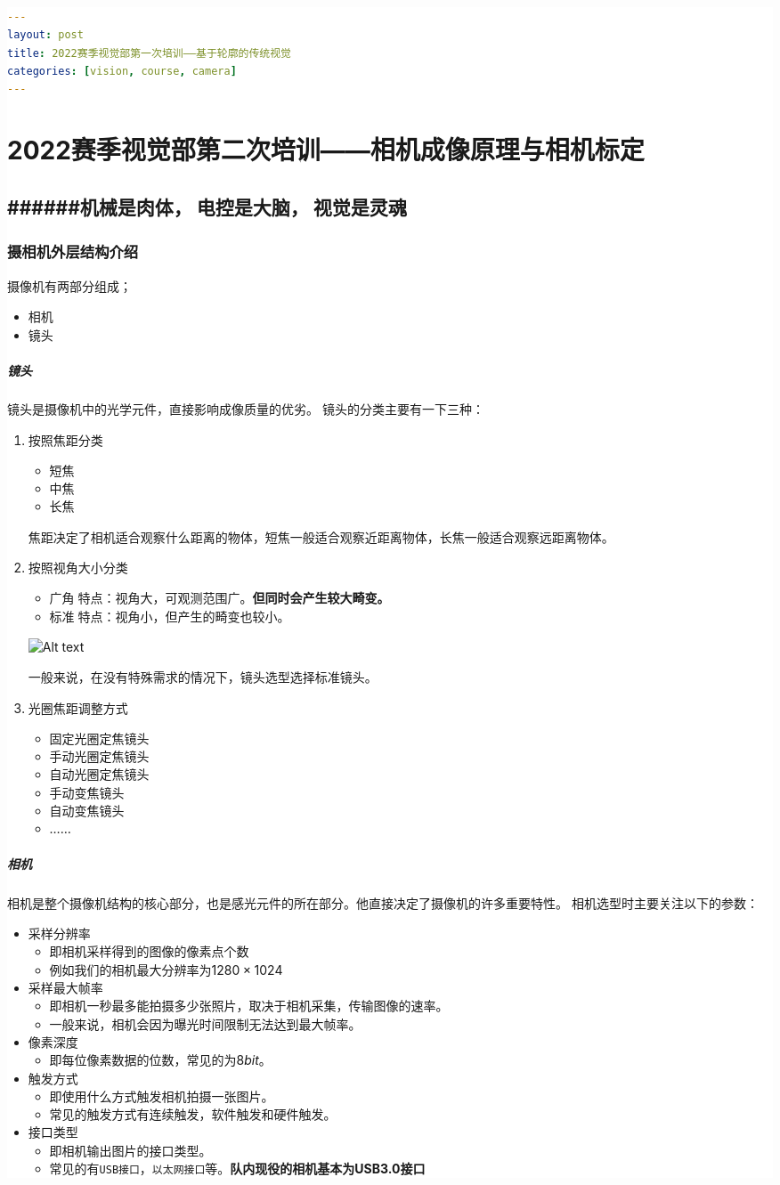 ```yaml
---
layout: post
title: 2022赛季视觉部第一次培训——基于轮廓的传统视觉
categories: [vision, course, camera]
---
```


# 2022赛季视觉部第二次培训——相机成像原理与相机标定

######机械是肉体， 电控是大脑， 视觉是灵魂
----------------------------------------

### 摄相机外层结构介绍

摄像机有两部分组成；
* 相机
* 镜头

##### 镜头
镜头是摄像机中的光学元件，直接影响成像质量的优劣。
镜头的分类主要有一下三种：
1. 按照焦距分类
	* 短焦
	* 中焦
	* 长焦
	
	焦距决定了相机适合观察什么距离的物体，短焦一般适合观察近距离物体，长焦一般适合观察远距离物体。
2. 按照视角大小分类
	* 广角
		特点：视角大，可观测范围广。**但同时会产生较大畸变。**
	* 标准
		特点：视角小，但产生的畸变也较小。
	
    ![Alt text](https://github.com/SJTU-RoboMaster-Team/SJTU-RoboMaster-Team.github.io/raw/master/_img/posts/vision-course/2021-10-10-vision-learning-2-camera-and-camera-calibration/1633799583875.png)
	
	一般来说，在没有特殊需求的情况下，镜头选型选择标准镜头。
3. 光圈焦距调整方式
	* 固定光圈定焦镜头
	* 手动光圈定焦镜头
	* 自动光圈定焦镜头
	* 手动变焦镜头
	* 自动变焦镜头
	* ……


	
##### 相机

相机是整个摄像机结构的核心部分，也是感光元件的所在部分。他直接决定了摄像机的许多重要特性。
相机选型时主要关注以下的参数：
* 采样分辨率
	* 即相机采样得到的图像的像素点个数
	* 例如我们的相机最大分辨率为$1280 \times 1024$
* 采样最大帧率
	* 即相机一秒最多能拍摄多少张照片，取决于相机采集，传输图像的速率。
	* 一般来说，相机会因为曝光时间限制无法达到最大帧率。
* 像素深度
	* 即每位像素数据的位数，常见的为$8bit$。
* 触发方式
	* 即使用什么方式触发相机拍摄一张图片。
	* 常见的触发方式有连续触发，软件触发和硬件触发。
* 接口类型
	* 即相机输出图片的接口类型。
	* 常见的有``USB接口``，``以太网接口``等。**队内现役的相机基本为USB3.0接口**